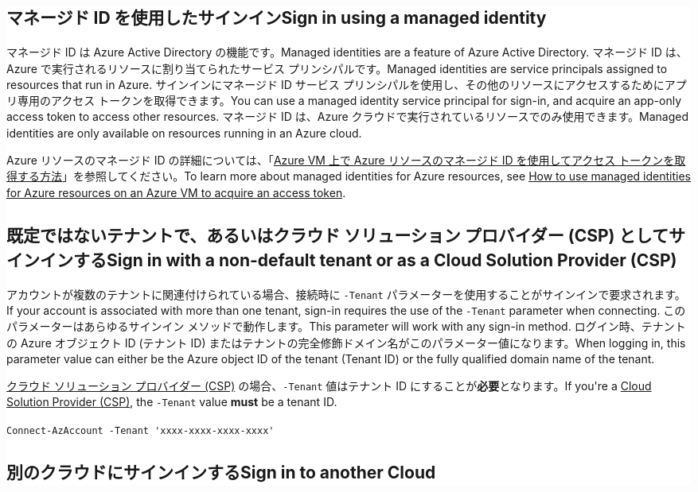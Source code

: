 ## <a name="sign-in-using-a-managed-identity"></a><span data-ttu-id="7f76b-143">マネージド ID を使用したサインイン</span><span class="sxs-lookup"><span data-stu-id="7f76b-143">Sign in using a managed identity</span></span>

<span data-ttu-id="7f76b-144">マネージド ID は Azure Active Directory の機能です。</span><span class="sxs-lookup"><span data-stu-id="7f76b-144">Managed identities are a feature of Azure Active Directory.</span></span> <span data-ttu-id="7f76b-145">マネージド ID は、Azure で実行されるリソースに割り当てられたサービス プリンシパルです。</span><span class="sxs-lookup"><span data-stu-id="7f76b-145">Managed identities are service principals assigned to resources that run in Azure.</span></span> <span data-ttu-id="7f76b-146">サインインにマネージド ID サービス プリンシパルを使用し、その他のリソースにアクセスするためにアプリ専用のアクセス トークンを取得できます。</span><span class="sxs-lookup"><span data-stu-id="7f76b-146">You can use a managed identity service principal for sign-in, and acquire an app-only access token to access other resources.</span></span> <span data-ttu-id="7f76b-147">マネージド ID は、Azure クラウドで実行されているリソースでのみ使用できます。</span><span class="sxs-lookup"><span data-stu-id="7f76b-147">Managed identities are only available on resources running in an Azure cloud.</span></span>

<span data-ttu-id="7f76b-148">Azure リソースのマネージド ID の詳細については、「[Azure VM 上で Azure リソースのマネージド ID を使用してアクセス トークンを取得する方法](/azure/active-directory/managed-identities-azure-resources/how-to-use-vm-token)」を参照してください。</span><span class="sxs-lookup"><span data-stu-id="7f76b-148">To learn more about managed identities for Azure resources, see [How to use managed identities for Azure resources on an Azure VM to acquire an access token](/azure/active-directory/managed-identities-azure-resources/how-to-use-vm-token).</span></span>

## <a name="sign-in-with-a-non-default-tenant-or-as-a-cloud-solution-provider-csp"></a><span data-ttu-id="7f76b-149">既定ではないテナントで、あるいはクラウド ソリューション プロバイダー (CSP) としてサインインする</span><span class="sxs-lookup"><span data-stu-id="7f76b-149">Sign in with a non-default tenant or as a Cloud Solution Provider (CSP)</span></span>

<span data-ttu-id="7f76b-150">アカウントが複数のテナントに関連付けられている場合、接続時に `-Tenant` パラメーターを使用することがサインインで要求されます。</span><span class="sxs-lookup"><span data-stu-id="7f76b-150">If your account is associated with more than one tenant, sign-in requires the use of the `-Tenant` parameter when connecting.</span></span> <span data-ttu-id="7f76b-151">このパラメーターはあらゆるサインイン メソッドで動作します。</span><span class="sxs-lookup"><span data-stu-id="7f76b-151">This parameter will work with any sign-in method.</span></span> <span data-ttu-id="7f76b-152">ログイン時、テナントの Azure オブジェクト ID (テナント ID) またはテナントの完全修飾ドメイン名がこのパラメーター値になります。</span><span class="sxs-lookup"><span data-stu-id="7f76b-152">When logging in, this parameter value can either be the Azure object ID of the tenant (Tenant ID) or the fully qualified domain name of the tenant.</span></span>

<span data-ttu-id="7f76b-153">[クラウド ソリューション プロバイダー (CSP)](https://azure.microsoft.com/offers/ms-azr-0145p/) の場合、`-Tenant` 値はテナント ID にすることが**必要**となります。</span><span class="sxs-lookup"><span data-stu-id="7f76b-153">If you're a [Cloud Solution Provider (CSP)](https://azure.microsoft.com/offers/ms-azr-0145p/), the `-Tenant` value **must** be a tenant ID.</span></span>

```azurepowershell-interactive
Connect-AzAccount -Tenant 'xxxx-xxxx-xxxx-xxxx'
```

## <a name="sign-in-to-another-cloud"></a><span data-ttu-id="7f76b-154">別のクラウドにサインインする</span><span class="sxs-lookup"><span data-stu-id="7f76b-154">Sign in to another Cloud</span></span>
